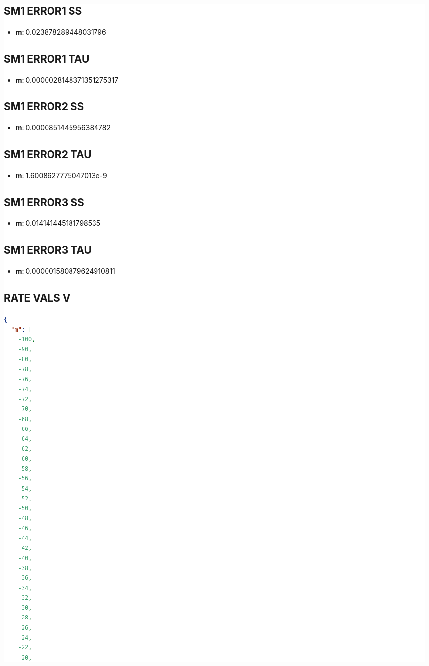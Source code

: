 ## SM1 ERROR1 SS

- **m**: 0.023878289448031796

## SM1 ERROR1 TAU

- **m**: 0.0000028148371351275317

## SM1 ERROR2 SS

- **m**: 0.0000851445956384782

## SM1 ERROR2 TAU

- **m**: 1.6008627775047013e-9

## SM1 ERROR3 SS

- **m**: 0.014141445181798535

## SM1 ERROR3 TAU

- **m**: 0.000001580879624910811

## RATE VALS V

```json
{
  "m": [
    -100,
    -90,
    -80,
    -78,
    -76,
    -74,
    -72,
    -70,
    -68,
    -66,
    -64,
    -62,
    -60,
    -58,
    -56,
    -54,
    -52,
    -50,
    -48,
    -46,
    -44,
    -42,
    -40,
    -38,
    -36,
    -34,
    -32,
    -30,
    -28,
    -26,
    -24,
    -22,
    -20,
```